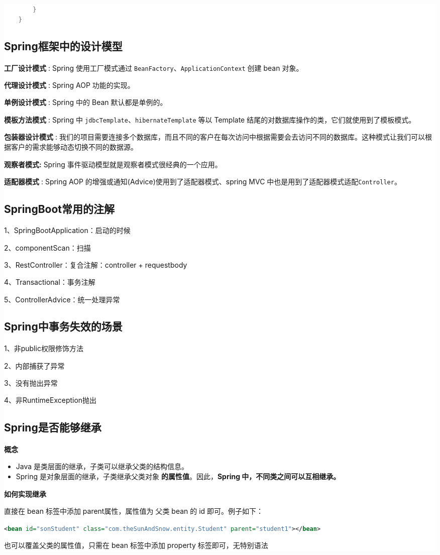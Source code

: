 ```java
		}
	}
```

## Spring框架中的设计模型

**工厂设计模式** : Spring 使用工厂模式通过 `BeanFactory`、`ApplicationContext` 创建 bean 对象。

**代理设计模式** : Spring AOP 功能的实现。

**单例设计模式** : Spring 中的 Bean 默认都是单例的。

**模板方法模式** : Spring 中 `jdbcTemplate`、`hibernateTemplate` 等以 Template 结尾的对数据库操作的类，它们就使用到了模板模式。

**包装器设计模式** : 我们的项目需要连接多个数据库，而且不同的客户在每次访问中根据需要会去访问不同的数据库。这种模式让我们可以根据客户的需求能够动态切换不同的数据源。

**观察者模式:** Spring 事件驱动模型就是观察者模式很经典的一个应用。

**适配器模式** : Spring AOP 的增强或通知(Advice)使用到了适配器模式、spring MVC 中也是用到了适配器模式适配`Controller`。

## SpringBoot常用的注解

1、SpringBootApplication：启动的时候

2、componentScan：扫描

3、RestController：复合注解：controller + requestbody

4、Transactional：事务注解

5、ControllerAdvice：统一处理异常

## Spring中事务失效的场景

1、非public权限修饰方法

2、内部捕获了异常

3、没有抛出异常

4、非RuntimeException抛出

## Spring是否能够继承

**概念**

- Java 是类层面的继承，子类可以继承父类的结构信息。
- Spring 是对象层面的继承，子类继承父类对象 **的属性值**。因此，**Spring 中，不同类之间可以互相继承。**

**如何实现继承**

直接在 bean 标签中添加 parent属性，属性值为 父类 bean 的 id 即可。例子如下：

```xml
<bean id="sonStudent" class="com.theSunAndSnow.entity.Student" parent="student1"></bean>
```

也可以覆盖父类的属性值，只需在 bean 标签中添加 property 标签即可，无特别语法
